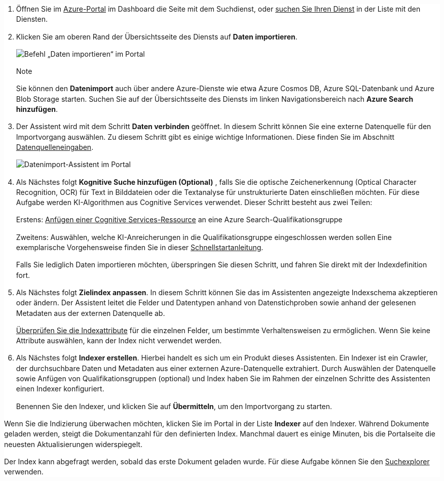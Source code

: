 1. Öffnen Sie im [Azure-Portal](https://portal.azure.com) im Dashboard die Seite mit dem Suchdienst, oder [suchen Sie Ihren Dienst](https://ms.portal.azure.com/#blade/HubsExtension/BrowseResourceBlade/resourceType/Microsoft.Search%2FsearchServices) in der Liste mit den Diensten.

2. Klicken Sie am oberen Rand der Übersichtsseite des Diensts auf **Daten importieren**.

   ![Befehl „Daten importieren“ im Portal](./media/search-import-data-portal/import-data-cmd2.png "Starten des Datenimport-Assistenten")

   > [!NOTE]
   > Sie können den **Datenimport** auch über andere Azure-Dienste wie etwa Azure Cosmos DB, Azure SQL-Datenbank und Azure Blob Storage starten. Suchen Sie auf der Übersichtsseite des Diensts im linken Navigationsbereich nach **Azure Search hinzufügen**.

3. Der Assistent wird mit dem Schritt **Daten verbinden** geöffnet. In diesem Schritt können Sie eine externe Datenquelle für den Importvorgang auswählen. Zu diesem Schritt gibt es einige wichtige Informationen. Diese finden Sie im Abschnitt [Datenquelleneingaben](#data-source-inputs).

   ![Datenimport-Assistent im Portal](./media/search-import-data-portal/import-data-wizard-startup.png "Datenimport-Assistent für Azure Search")

4. Als Nächstes folgt **Kognitive Suche hinzufügen (Optional)** , falls Sie die optische Zeichenerkennung (Optical Character Recognition, OCR) für Text in Bilddateien oder die Textanalyse für unstrukturierte Daten einschließen möchten. Für diese Aufgabe werden KI-Algorithmen aus Cognitive Services verwendet. Dieser Schritt besteht aus zwei Teilen:
  
   Erstens: [Anfügen einer Cognitive Services-Ressource](cognitive-search-attach-cognitive-services.md) an eine Azure Search-Qualifikationsgruppe
  
   Zweitens: Auswählen, welche KI-Anreicherungen in die Qualifikationsgruppe eingeschlossen werden sollen Eine exemplarische Vorgehensweise finden Sie in dieser [Schnellstartanleitung](cognitive-search-quickstart-blob.md).

   Falls Sie lediglich Daten importieren möchten, überspringen Sie diesen Schritt, und fahren Sie direkt mit der Indexdefinition fort.

5. Als Nächstes folgt **Zielindex anpassen**. In diesem Schritt können Sie das im Assistenten angezeigte Indexschema akzeptieren oder ändern. Der Assistent leitet die Felder und Datentypen anhand von Datenstichproben sowie anhand der gelesenen Metadaten aus der externen Datenquelle ab.

   [Überprüfen Sie die Indexattribute](#index-definition) für die einzelnen Felder, um bestimmte Verhaltensweisen zu ermöglichen. Wenn Sie keine Attribute auswählen, kann der Index nicht verwendet werden. 

6. Als Nächstes folgt **Indexer erstellen**. Hierbei handelt es sich um ein Produkt dieses Assistenten. Ein Indexer ist ein Crawler, der durchsuchbare Daten und Metadaten aus einer externen Azure-Datenquelle extrahiert. Durch Auswählen der Datenquelle sowie Anfügen von Qualifikationsgruppen (optional) und Index haben Sie im Rahmen der einzelnen Schritte des Assistenten einen Indexer konfiguriert.

   Benennen Sie den Indexer, und klicken Sie auf **Übermitteln**, um den Importvorgang zu starten. 

Wenn Sie die Indizierung überwachen möchten, klicken Sie im Portal in der Liste **Indexer** auf den Indexer. Während Dokumente geladen werden, steigt die Dokumentanzahl für den definierten Index. Manchmal dauert es einige Minuten, bis die Portalseite die neuesten Aktualisierungen widerspiegelt.

Der Index kann abgefragt werden, sobald das erste Dokument geladen wurde. Für diese Aufgabe können Sie den [Suchexplorer](search-explorer.md) verwenden.

<a name="data-source-inputs"></a>
